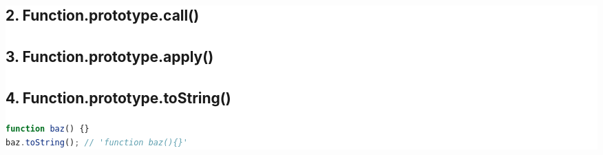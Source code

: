 ## 2. Function.prototype.call()

## 3. Function.prototype.apply()

## 4. Function.prototype.toString()

```javascript
function baz() {}
baz.toString(); // 'function baz(){}'
```
